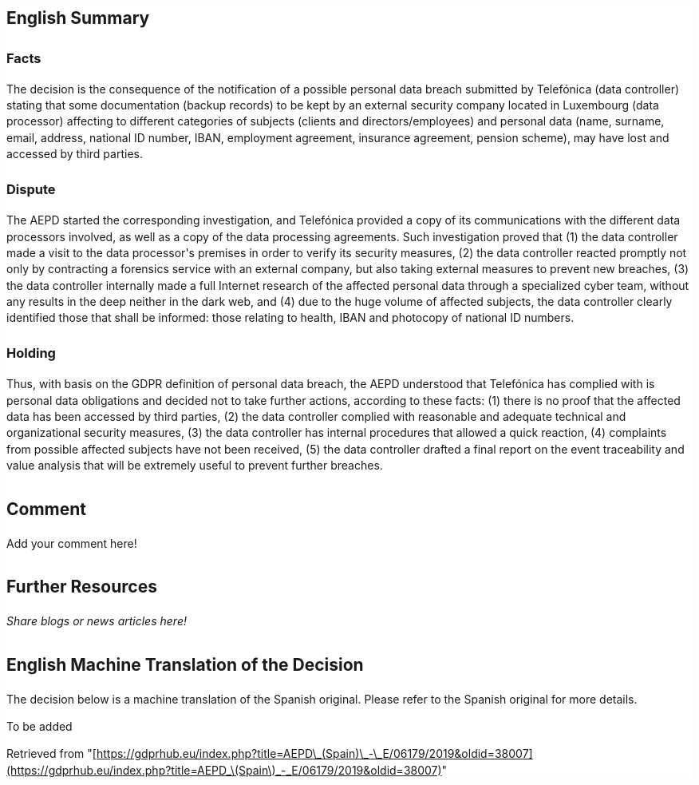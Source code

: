 ## English Summary

### Facts

The decision is the consequence of the notification of a possible personal data breach submitted by Telefónica (data controller) stating that some documentation (backup records) to be kept by an external security company located in Luxembourg (data processor) affecting to different categories of subjects (clients and directors/employees) and personal data (name, surname, email, address, national ID number, IBAN, employment agreement, insurance agreement, pension scheme), may have lost and accessed by third parties.

### Dispute

The AEPD started the corresponding investigation, and Telefónica provided a copy of its communications with the different data processors involved, as well as a copy of the data processing agreements. Such investigation proved that (1) the data controller made a visit to the data processor's premises in order to verify its security measures, (2) the data controller reacted promptly not only by contracting a forensics service with an external company, but also taking external measures to prevent new breaches, (3) the data controller internally made a full Internet research of the affected personal data through a specialized cyber team, without any results in the deep neither in the dark web, and (4) due to the huge volume of affected subjects, the data controller clearly identified those that shall be informed: those relating to health, IBAN and photocopy of national ID numbers.

### Holding

Thus, with basis on the GDPR definition of personal data breach, the AEPD understood that Telefónica has complied with is personal data obligations and decided not to take further actions, according to these facts: (1) there is no proof that the affected data has been accessed by third parties, (2) the data controller complied with reasonable and adequate technical and organizational security measures, (3) the data controller has internal procedures that allowed a quick reaction, (4) complaints from possible affected subjects have not been received, (5) the data controller drafted a final report on the event traceability and value analysis that will be extremely useful to prevent further breaches.

## Comment

Add your comment here!

## Further Resources

_Share blogs or news articles here!_

## English Machine Translation of the Decision

The decision below is a machine translation of the Spanish original. Please refer to the Spanish original for more details.

To be added

Retrieved from "[https://gdprhub.eu/index.php?title=AEPD\_(Spain)\_-\_E/06179/2019&oldid=38007](https://gdprhub.eu/index.php?title=AEPD_\(Spain\)_-_E/06179/2019&oldid=38007)"
